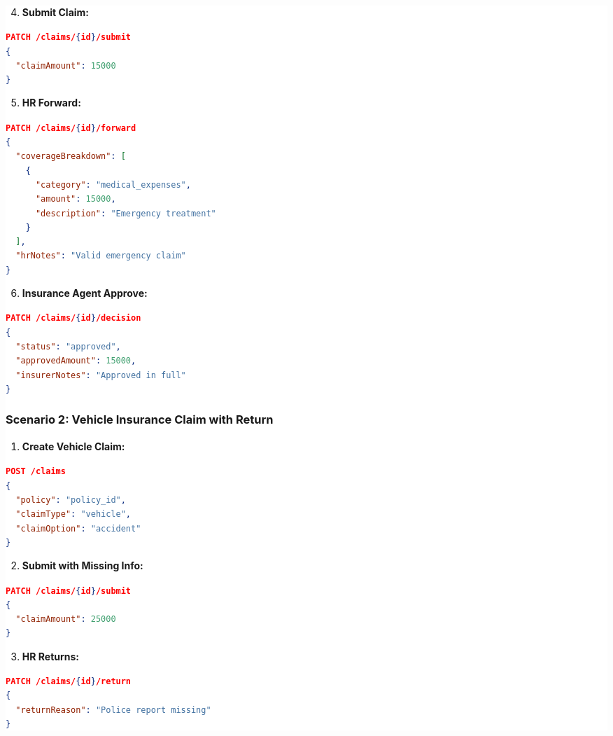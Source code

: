 4. **Submit Claim:**
```json
PATCH /claims/{id}/submit
{
  "claimAmount": 15000
}
```

5. **HR Forward:**
```json
PATCH /claims/{id}/forward
{
  "coverageBreakdown": [
    {
      "category": "medical_expenses",
      "amount": 15000,
      "description": "Emergency treatment"
    }
  ],
  "hrNotes": "Valid emergency claim"
}
```

6. **Insurance Agent Approve:**
```json
PATCH /claims/{id}/decision
{
  "status": "approved",
  "approvedAmount": 15000,
  "insurerNotes": "Approved in full"
}
```

### Scenario 2: Vehicle Insurance Claim with Return

1. **Create Vehicle Claim:**
```json
POST /claims
{
  "policy": "policy_id",
  "claimType": "vehicle",
  "claimOption": "accident"
}
```

2. **Submit with Missing Info:**
```json
PATCH /claims/{id}/submit
{
  "claimAmount": 25000
}
```

3. **HR Returns:**
```json
PATCH /claims/{id}/return
{
  "returnReason": "Police report missing"
}
```
